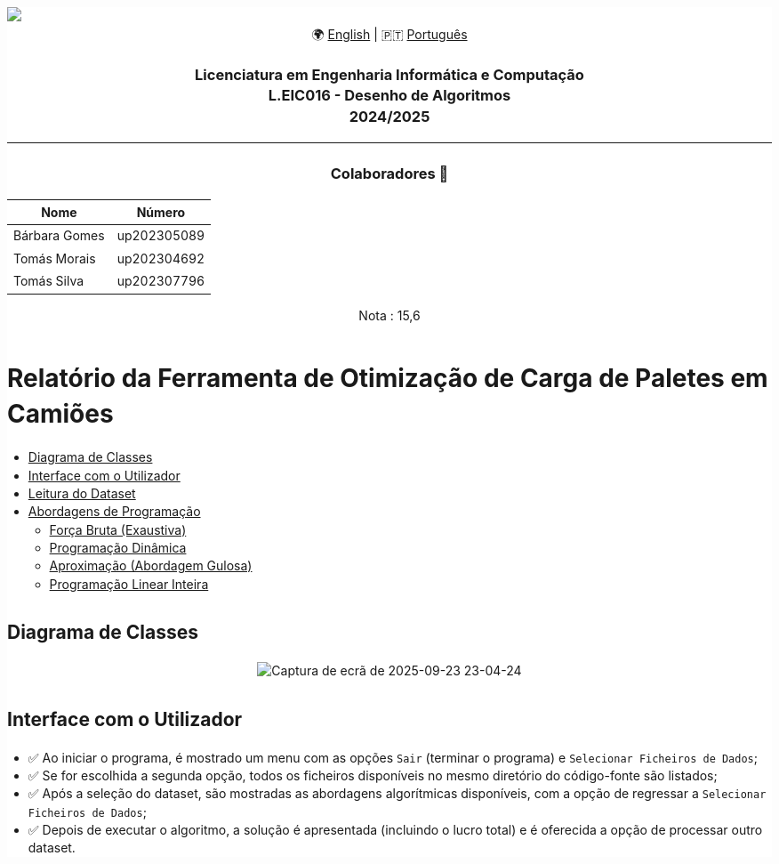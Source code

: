<img src='https://sigarra.up.pt/feup/pt/imagens/LogotipoSI' width="30%"/>

<div align="center">
🌍 <a href="README.md">English</a> | 🇵🇹 <a href="README.pt.md">Português</a>
</div>

<h3 align="center">Licenciatura em Engenharia Informática e Computação<br> L.EIC016 - Desenho de Algoritmos<br> 2024/2025 </h3>

---
<h3 align="center"> Colaboradores &#129309 </h2>

<div align="center">

| Nome          | Número      |
|---------------|-------------|
| Bárbara Gomes | up202305089 |
| Tomás Morais  | up202304692 |
| Tomás Silva   | up202307796 |

Nota : 15,6

</div>

# Relatório da Ferramenta de Otimização de Carga de Paletes em Camiões

- [Diagrama de Classes](#diagrama-de-classes)  
- [Interface com o Utilizador](#interface-com-o-utilizador)  
- [Leitura do Dataset](#leitura-do-dataset)  
- [Abordagens de Programação](#abordagens-de-programação)  
  - [Força Bruta (Exaustiva)](#força-bruta-exaustiva)  
  - [Programação Dinâmica](#programação-dinâmica)  
  - [Aproximação (Abordagem Gulosa)](#aproximação-abordagem-gulosa)  
  - [Programação Linear Inteira](#programação-linear-inteira)  

<a id="diagrama-de-classes"></a>
## Diagrama de Classes

<div align="center">
<img width="1694" height="786" alt="Captura de ecrã de 2025-09-23 23-04-24" src="https://github.com/user-attachments/assets/77e01a75-7744-461c-88da-635eceafa60e" />
</div>

<a id="interface-com-o-utilizador"></a>
## Interface com o Utilizador

- ✅ Ao iniciar o programa, é mostrado um menu com as opções `Sair` (terminar o programa) e `Selecionar Ficheiros de Dados`;  
- ✅ Se for escolhida a segunda opção, todos os ficheiros disponíveis no mesmo diretório do código-fonte são listados;  
- ✅ Após a seleção do dataset, são mostradas as abordagens algorítmicas disponíveis, com a opção de regressar a `Selecionar Ficheiros de Dados`;  
- ✅ Depois de executar o algoritmo, a solução é apresentada (incluindo o lucro total) e é oferecida a opção de processar outro dataset.  
